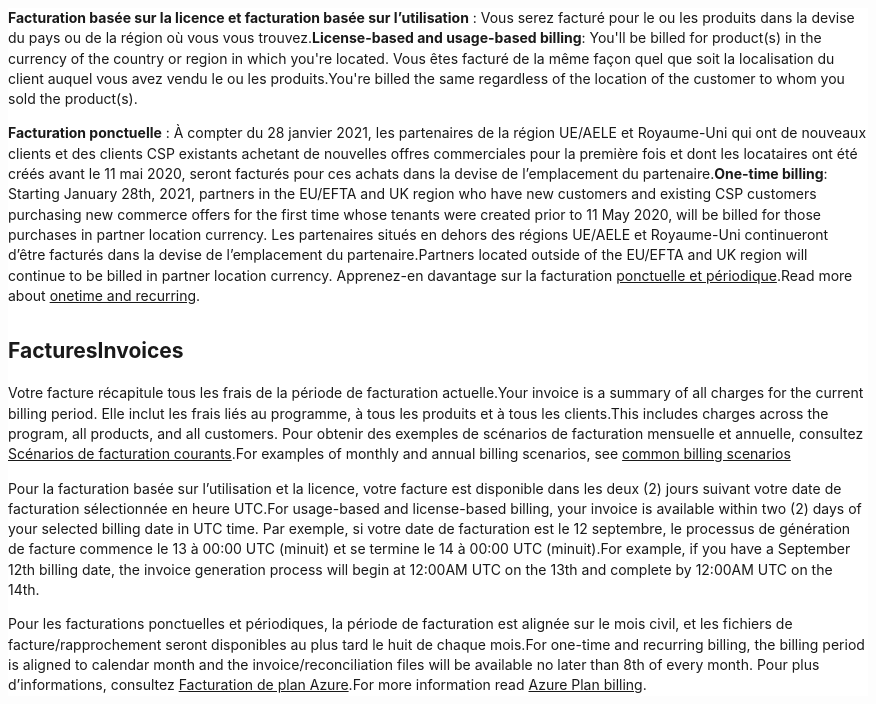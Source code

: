 <span data-ttu-id="a8ecf-124">**Facturation basée sur la licence et facturation basée sur l’utilisation** : Vous serez facturé pour le ou les produits dans la devise du pays ou de la région où vous vous trouvez.</span><span class="sxs-lookup"><span data-stu-id="a8ecf-124">**License-based and usage-based billing**: You'll be billed for product(s) in the currency of the country or region in which you're located.</span></span> <span data-ttu-id="a8ecf-125">Vous êtes facturé de la même façon quel que soit la localisation du client auquel vous avez vendu le ou les produits.</span><span class="sxs-lookup"><span data-stu-id="a8ecf-125">You're billed the same regardless of the location of the customer to whom you sold the product(s).</span></span>

<span data-ttu-id="a8ecf-126">**Facturation ponctuelle** : À compter du 28 janvier 2021, les partenaires de la région UE/AELE et Royaume-Uni qui ont de nouveaux clients et des clients CSP existants achetant de nouvelles offres commerciales pour la première fois et dont les locataires ont été créés avant le 11 mai 2020, seront facturés pour ces achats dans la devise de l’emplacement du partenaire.</span><span class="sxs-lookup"><span data-stu-id="a8ecf-126">**One-time billing**: Starting January 28th, 2021, partners in the EU/EFTA and UK region who have new customers and existing CSP customers purchasing new commerce offers for the first time whose tenants were created prior to 11 May 2020, will be billed for those purchases in partner location currency.</span></span>  <span data-ttu-id="a8ecf-127">Les partenaires situés en dehors des régions UE/AELE et Royaume-Uni continueront d’être facturés dans la devise de l’emplacement du partenaire.</span><span class="sxs-lookup"><span data-stu-id="a8ecf-127">Partners located outside of the EU/EFTA and UK region will continue to be billed in partner location currency.</span></span> <span data-ttu-id="a8ecf-128">Apprenez-en davantage sur la facturation [ponctuelle et périodique](azure-plan-billing.md).</span><span class="sxs-lookup"><span data-stu-id="a8ecf-128">Read more about [onetime and recurring](azure-plan-billing.md).</span></span> 

## <a name="invoices"></a><span data-ttu-id="a8ecf-129">Factures</span><span class="sxs-lookup"><span data-stu-id="a8ecf-129">Invoices</span></span>

<span data-ttu-id="a8ecf-130">Votre facture récapitule tous les frais de la période de facturation actuelle.</span><span class="sxs-lookup"><span data-stu-id="a8ecf-130">Your invoice is a summary of all charges for the current billing period.</span></span> <span data-ttu-id="a8ecf-131">Elle inclut les frais liés au programme, à tous les produits et à tous les clients.</span><span class="sxs-lookup"><span data-stu-id="a8ecf-131">This includes charges across the program, all products, and all customers.</span></span> <span data-ttu-id="a8ecf-132">Pour obtenir des exemples de scénarios de facturation mensuelle et annuelle, consultez [Scénarios de facturation courants](common-billing-scenarios.md).</span><span class="sxs-lookup"><span data-stu-id="a8ecf-132">For examples of monthly and annual billing scenarios, see [common billing scenarios](common-billing-scenarios.md)</span></span>

<span data-ttu-id="a8ecf-133">Pour la facturation basée sur l’utilisation et la licence, votre facture est disponible dans les deux (2) jours suivant votre date de facturation sélectionnée en heure UTC.</span><span class="sxs-lookup"><span data-stu-id="a8ecf-133">For usage-based and license-based billing, your invoice is available within two (2) days of your selected billing date in UTC time.</span></span> <span data-ttu-id="a8ecf-134">Par exemple, si votre date de facturation est le 12 septembre, le processus de génération de facture commence le 13 à 00:00 UTC (minuit) et se termine le 14 à 00:00 UTC (minuit).</span><span class="sxs-lookup"><span data-stu-id="a8ecf-134">For example, if you have a September 12th billing date, the invoice generation process will begin at 12:00AM UTC on the 13th and complete by 12:00AM UTC on the 14th.</span></span> 

<span data-ttu-id="a8ecf-135">Pour les facturations ponctuelles et périodiques, la période de facturation est alignée sur le mois civil, et les fichiers de facture/rapprochement seront disponibles au plus tard le huit de chaque mois.</span><span class="sxs-lookup"><span data-stu-id="a8ecf-135">For one-time and recurring billing, the billing period is aligned to calendar month and the invoice/reconciliation files will be available no later than 8th of every month.</span></span> <span data-ttu-id="a8ecf-136">Pour plus d’informations, consultez [Facturation de plan Azure](azure-plan-billing.md).</span><span class="sxs-lookup"><span data-stu-id="a8ecf-136">For more information read [Azure Plan billing](azure-plan-billing.md).</span></span> 
